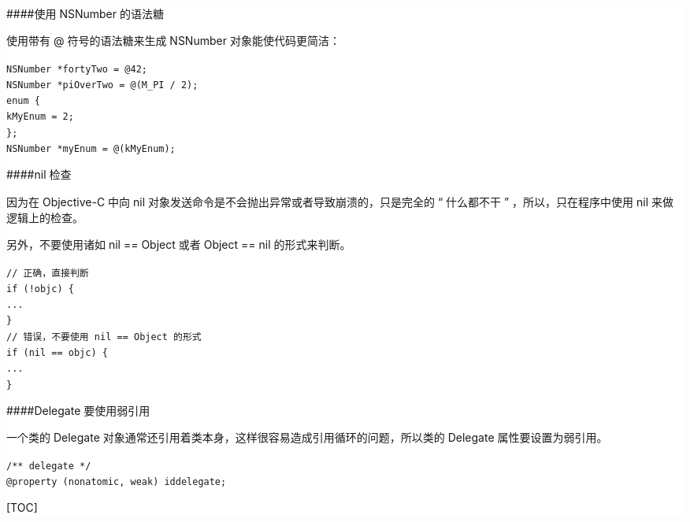 ####使用 NSNumber 的语法糖

使用带有 @ 符号的语法糖来生成 NSNumber 对象能使代码更简洁：

```objc
NSNumber *fortyTwo = @42;
NSNumber *piOverTwo = @(M_PI / 2);
enum {
kMyEnum = 2;
};
NSNumber *myEnum = @(kMyEnum);
```
####nil 检查

因为在 Objective-C 中向 nil 对象发送命令是不会抛出异常或者导致崩溃的，只是完全的 “ 什么都不干 ” ，所以，只在程序中使用 nil 来做逻辑上的检查。

另外，不要使用诸如 nil == Object 或者 Object == nil 的形式来判断。

```objc
// 正确，直接判断
if (!objc) {
...
}
// 错误，不要使用 nil == Object 的形式
if (nil == objc) {
...
}
```

####Delegate 要使用弱引用

一个类的 Delegate 对象通常还引用着类本身，这样很容易造成引用循环的问题，所以类的 Delegate 属性要设置为弱引用。

```objc
/** delegate */
@property (nonatomic, weak) iddelegate;
```
[TOC]


